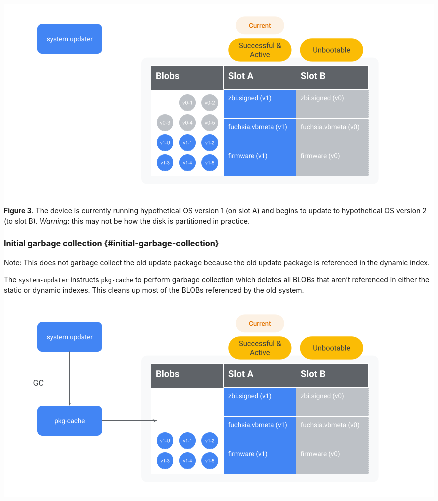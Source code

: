 ![Figure: Starting state diagram](images/starting-state.png)
 
**Figure 3**. The device is currently running hypothetical OS version 1 (on slot A) and begins to
update to hypothetical OS version 2 (to slot B). *Warning*: this may not be how the disk is
partitioned in practice.

### Initial garbage collection {#initial-garbage-collection}

Note: This does not garbage collect the old update package because the old
update package is referenced in the dynamic index.

The `system-updater` instructs `pkg-cache` to perform garbage collection
which deletes all BLOBs that aren’t referenced in either the static or dynamic
indexes. This cleans up most of the BLOBs referenced by the old system.

![Figure: Initial garbage collection](images/initial-gc.png)
